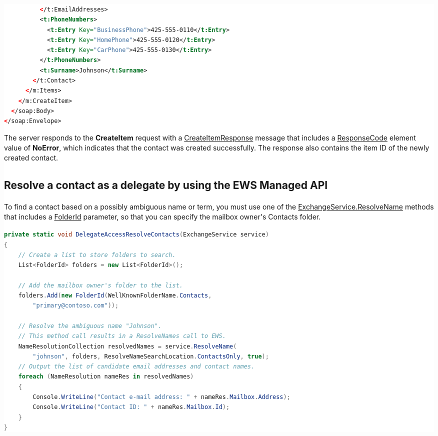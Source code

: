 ```XML
          </t:EmailAddresses>
          <t:PhoneNumbers>
            <t:Entry Key="BusinessPhone">425-555-0110</t:Entry>
            <t:Entry Key="HomePhone">425-555-0120</t:Entry>
            <t:Entry Key="CarPhone">425-555-0130</t:Entry>
          </t:PhoneNumbers>
          <t:Surname>Johnson</t:Surname>
        </t:Contact>
      </m:Items>
    </m:CreateItem>
  </soap:Body>
</soap:Envelope>
```

The server responds to the **CreateItem** request with a [CreateItemResponse](http://msdn.microsoft.com/library/742a46a0-2475-45a0-b44f-90639a3f5a43%28Office.15%29.aspx) message that includes a [ResponseCode](http://msdn.microsoft.com/library/4b84d670-74c9-4d6d-84e7-f0a9f76f0d93%28Office.15%29.aspx) element value of **NoError**, which indicates that the contact was created successfully. The response also contains the item ID of the newly created contact.

<a name="bk_resolveewsma"> </a>

## Resolve a contact as a delegate by using the EWS Managed API

To find a contact based on a possibly ambiguous name or term, you must use one of the [ExchangeService.ResolveName](http://msdn.microsoft.com/en-us/library/microsoft.exchange.webservices.data.exchangeservice.resolvename%28v=exchg.80%29.aspx) methods that includes a [FolderId](http://msdn.microsoft.com/en-us/library/microsoft.exchange.webservices.data.folderid%28v=exchg.80%29.aspx) parameter, so that you can specify the mailbox owner's Contacts folder. 
  
```cs
private static void DelegateAccessResolveContacts(ExchangeService service)
{
    // Create a list to store folders to search.
    List<FolderId> folders = new List<FolderId>();
   
    // Add the mailbox owner's folder to the list.
    folders.Add(new FolderId(WellKnownFolderName.Contacts, 
        "primary@contoso.com"));
    
    // Resolve the ambiguous name "Johnson".
    // This method call results in a ResolveNames call to EWS.
    NameResolutionCollection resolvedNames = service.ResolveName(
        "johnson", folders, ResolveNameSearchLocation.ContactsOnly, true);
    // Output the list of candidate email addresses and contact names.
    foreach (NameResolution nameRes in resolvedNames)
    {
        Console.WriteLine("Contact e-mail address: " + nameRes.Mailbox.Address);
        Console.WriteLine("Contact ID: " + nameRes.Mailbox.Id);
    }
}
```

